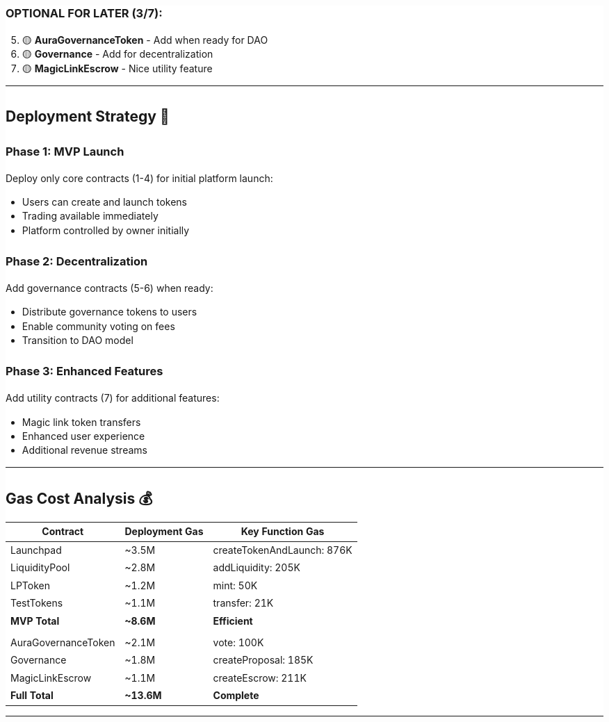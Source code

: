 ### **OPTIONAL FOR LATER (3/7):**
5. 🟡 **AuraGovernanceToken** - Add when ready for DAO
6. 🟡 **Governance** - Add for decentralization
7. 🟡 **MagicLinkEscrow** - Nice utility feature

---

## Deployment Strategy 🚀

### **Phase 1: MVP Launch**
Deploy only core contracts (1-4) for initial platform launch:
- Users can create and launch tokens
- Trading available immediately
- Platform controlled by owner initially

### **Phase 2: Decentralization**
Add governance contracts (5-6) when ready:
- Distribute governance tokens to users
- Enable community voting on fees
- Transition to DAO model

### **Phase 3: Enhanced Features**
Add utility contracts (7) for additional features:
- Magic link token transfers
- Enhanced user experience
- Additional revenue streams

---

## Gas Cost Analysis 💰

| Contract | Deployment Gas | Key Function Gas |
|----------|----------------|------------------|
| Launchpad | ~3.5M | createTokenAndLaunch: 876K |
| LiquidityPool | ~2.8M | addLiquidity: 205K |
| LPToken | ~1.2M | mint: 50K |
| TestTokens | ~1.1M | transfer: 21K |
| **MVP Total** | **~8.6M** | **Efficient** |
| | | |
| AuraGovernanceToken | ~2.1M | vote: 100K |
| Governance | ~1.8M | createProposal: 185K |
| MagicLinkEscrow | ~1.1M | createEscrow: 211K |
| **Full Total** | **~13.6M** | **Complete** |

---